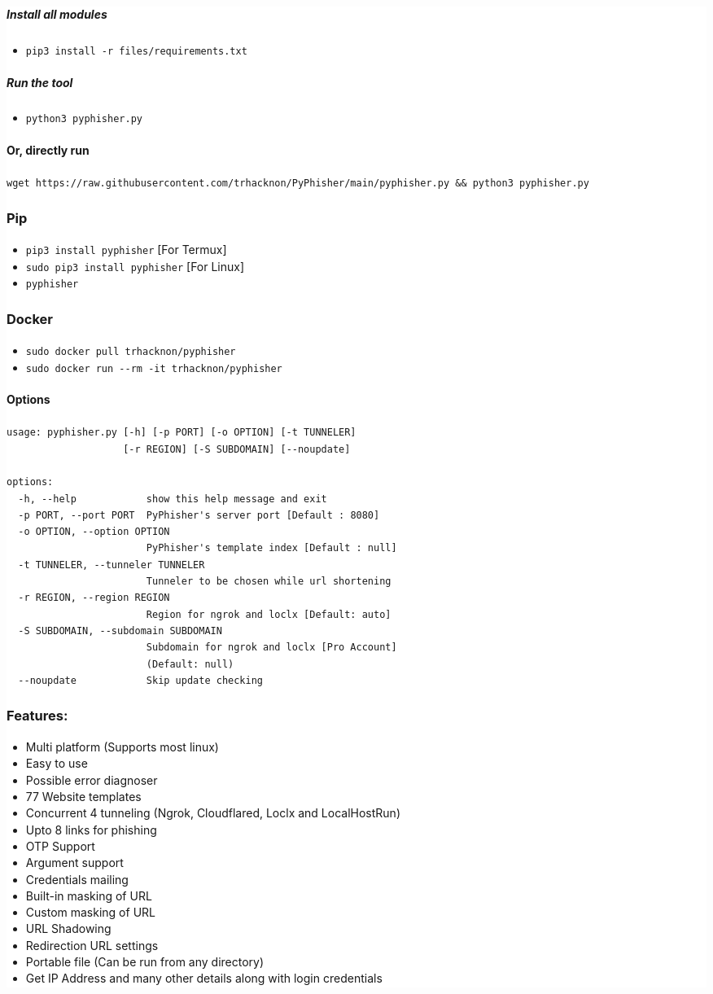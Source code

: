 ##### Install all modules
 - ```pip3 install -r files/requirements.txt```

##### Run the tool
 - ```python3 pyphisher.py```

#### Or, directly run
```
wget https://raw.githubusercontent.com/trhacknon/PyPhisher/main/pyphisher.py && python3 pyphisher.py

```

### Pip
 - `pip3 install pyphisher` [For Termux]
 - `sudo pip3 install pyphisher` [For Linux]
 - `pyphisher`

### Docker

 - `sudo docker pull trhacknon/pyphisher`
 - `sudo docker run --rm -it trhacknon/pyphisher`

#### Options

```
usage: pyphisher.py [-h] [-p PORT] [-o OPTION] [-t TUNNELER]
                    [-r REGION] [-S SUBDOMAIN] [--noupdate]

options:
  -h, --help            show this help message and exit
  -p PORT, --port PORT  PyPhisher's server port [Default : 8080]
  -o OPTION, --option OPTION
                        PyPhisher's template index [Default : null]
  -t TUNNELER, --tunneler TUNNELER
                        Tunneler to be chosen while url shortening
  -r REGION, --region REGION
                        Region for ngrok and loclx [Default: auto]
  -S SUBDOMAIN, --subdomain SUBDOMAIN
                        Subdomain for ngrok and loclx [Pro Account]
                        (Default: null)
  --noupdate            Skip update checking
```

### Features:

 - Multi platform (Supports most linux)
 - Easy to use
 - Possible error diagnoser
 - 77 Website templates
 - Concurrent 4 tunneling (Ngrok, Cloudflared, Loclx and LocalHostRun)
 - Upto 8 links for phishing
 - OTP Support
 - Argument support
 - Credentials mailing
 - Built-in masking of URL
 - Custom masking of URL
 - URL Shadowing
 - Redirection URL settings
 - Portable file (Can be run from any directory)
 - Get IP Address and many other details along with login credentials
